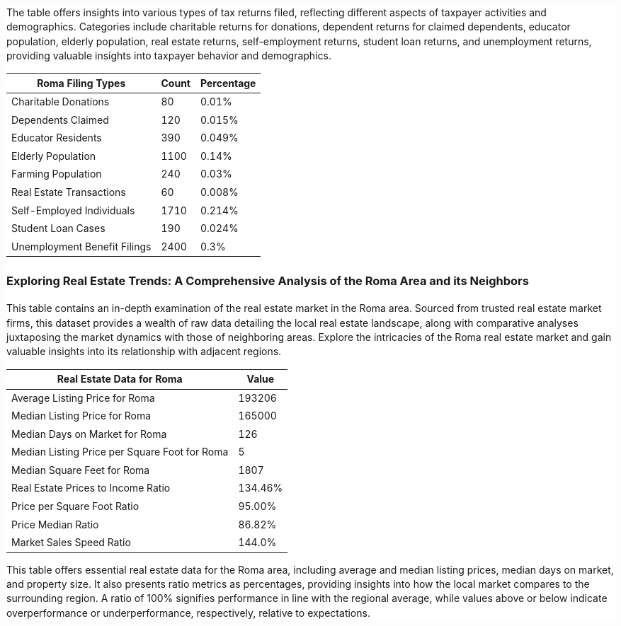The table offers insights into various types of tax returns filed, reflecting different aspects of taxpayer activities and demographics. Categories include charitable returns for donations, dependent returns for claimed dependents, educator population, elderly population, real estate returns, self-employment returns, student loan returns, and unemployment returns, providing valuable insights into taxpayer behavior and demographics.

| Roma Filing Types                    | Count | Percentage |
|--------------------------------------|-------|------------|
| Charitable Donations                 | 80 | 0.01% |
| Dependents Claimed                   | 120 | 0.015% |
| Educator Residents                   | 390 | 0.049% |
| Elderly Population                   | 1100 | 0.14% |
| Farming Population                   | 240 | 0.03% |
| Real Estate Transactions             | 60 | 0.008% |
| Self-Employed Individuals            | 1710 | 0.214% |
| Student Loan Cases                   | 190 | 0.024% |
| Unemployment Benefit Filings         | 2400 | 0.3% |

### Exploring Real Estate Trends: A Comprehensive Analysis of the Roma Area and its Neighbors

This table contains an in-depth examination of the real estate market in the Roma area. Sourced from trusted real estate market firms, this dataset provides a wealth of raw data detailing the local real estate landscape, along with comparative analyses juxtaposing the market dynamics with those of neighboring areas. Explore the intricacies of the Roma real estate market and gain valuable insights into its relationship with adjacent regions.


| Real Estate Data for Roma                       | Value    |
|------------------------------------------------|----------|
| Average Listing Price for Roma               | 193206 |
| Median Listing Price for Roma                | 165000 |
| Median Days on Market for Roma               | 126 |
| Median Listing Price per Square Foot for Roma| 5 |
| Median Square Feet for Roma                  | 1807 |
| Real Estate Prices to Income Ratio           | 134.46% |
| Price per Square Foot Ratio                  | 95.00% |
| Price Median Ratio                           | 86.82% |
| Market Sales Speed Ratio                     | 144.0% |

This table offers essential real estate data for the Roma area, including average and median listing prices, median days on market, and property size. It also presents ratio metrics as percentages, providing insights into how the local market compares to the surrounding region. A ratio of 100% signifies performance in line with the regional average, while values above or below indicate overperformance or underperformance, respectively, relative to expectations.
